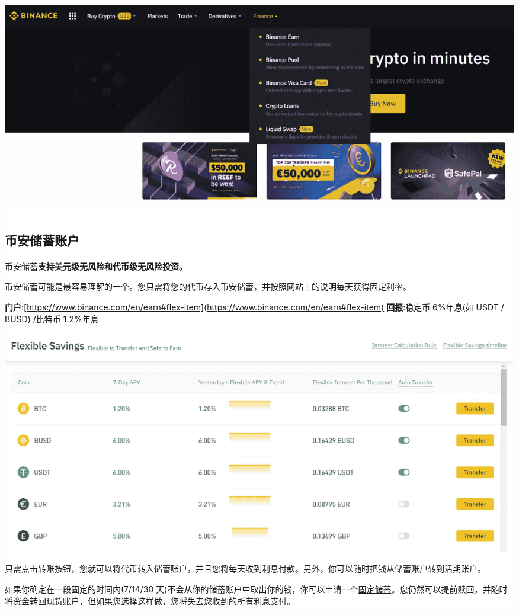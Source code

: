 ![](img/3cbbdaae54d6b4404d33627e0e792067.png)

## **币安储蓄账户**

币安储蓄**支持美元级无风险和代币级无风险投资。**

币安储蓄可能是最容易理解的一个。您只需将您的代币存入币安储蓄，并按照网站上的说明每天获得固定利率。

**门户**:[https://www.binance.com/en/earn#flex-item](https://www.binance.com/en/earn#flex-item)
**回报**:稳定币 6%年息(如 USDT / BUSD) /比特币 1.2%年息

![](img/000e9a79d1b7835bfa3e6f8ac2ce9d65.png)

只需点击转账按钮，您就可以将代币转入储蓄账户，并且您将每天收到利息付款。另外，你可以随时把钱从储蓄账户转到活期账户。

如果你确定在一段固定的时间内(7/14/30 天)不会从你的储蓄账户中取出你的钱，你可以申请一个[固定储蓄](https://www.binance.com/en/savings#lending-fixeddeposits)。您仍然可以提前赎回，并随时将资金转回现货账户，但如果您选择这样做，您将失去您收到的所有利息支付。
